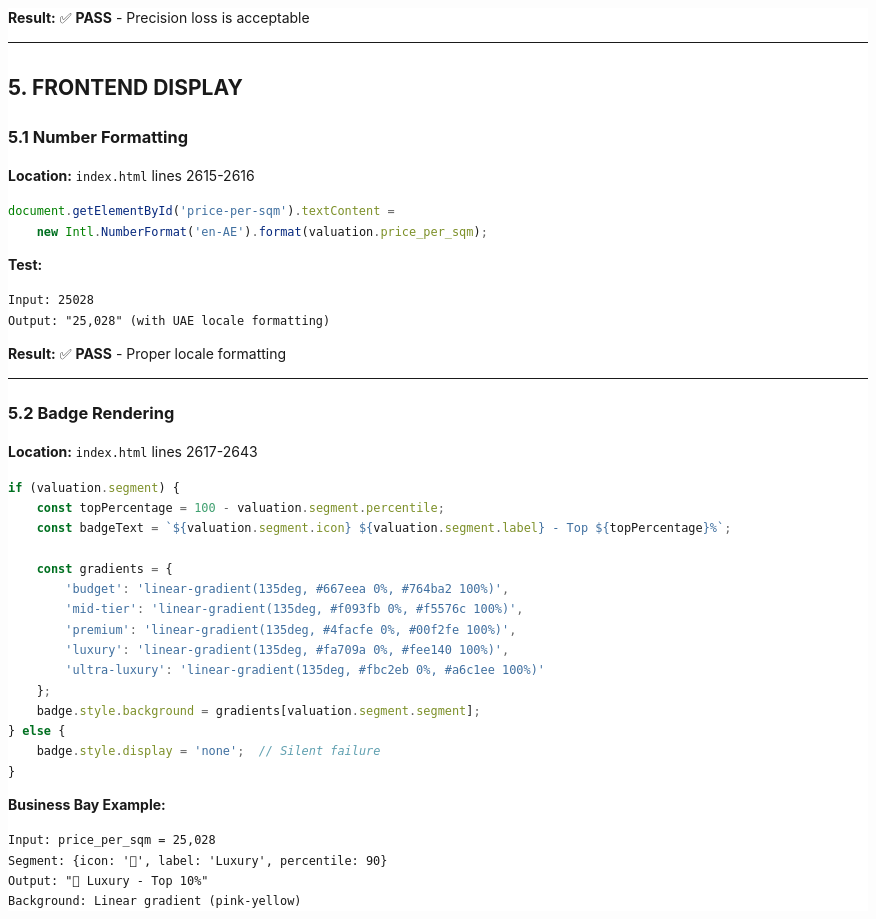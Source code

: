 **Result:** ✅ **PASS** - Precision loss is acceptable

---

## 5. FRONTEND DISPLAY

### 5.1 Number Formatting

**Location:** `index.html` lines 2615-2616

```javascript
document.getElementById('price-per-sqm').textContent = 
    new Intl.NumberFormat('en-AE').format(valuation.price_per_sqm);
```

**Test:**
```
Input: 25028
Output: "25,028" (with UAE locale formatting)
```

**Result:** ✅ **PASS** - Proper locale formatting

---

### 5.2 Badge Rendering

**Location:** `index.html` lines 2617-2643

```javascript
if (valuation.segment) {
    const topPercentage = 100 - valuation.segment.percentile;
    const badgeText = `${valuation.segment.icon} ${valuation.segment.label} - Top ${topPercentage}%`;
    
    const gradients = {
        'budget': 'linear-gradient(135deg, #667eea 0%, #764ba2 100%)',
        'mid-tier': 'linear-gradient(135deg, #f093fb 0%, #f5576c 100%)',
        'premium': 'linear-gradient(135deg, #4facfe 0%, #00f2fe 100%)',
        'luxury': 'linear-gradient(135deg, #fa709a 0%, #fee140 100%)',
        'ultra-luxury': 'linear-gradient(135deg, #fbc2eb 0%, #a6c1ee 100%)'
    };
    badge.style.background = gradients[valuation.segment.segment];
} else {
    badge.style.display = 'none';  // Silent failure
}
```

**Business Bay Example:**
```
Input: price_per_sqm = 25,028
Segment: {icon: '💎', label: 'Luxury', percentile: 90}
Output: "💎 Luxury - Top 10%"
Background: Linear gradient (pink-yellow)
```
